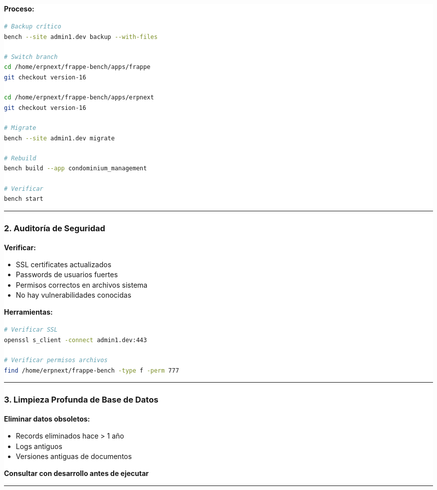 **Proceso:**
```bash
# Backup crítico
bench --site admin1.dev backup --with-files

# Switch branch
cd /home/erpnext/frappe-bench/apps/frappe
git checkout version-16

cd /home/erpnext/frappe-bench/apps/erpnext
git checkout version-16

# Migrate
bench --site admin1.dev migrate

# Rebuild
bench build --app condominium_management

# Verificar
bench start
```

---

### 2. Auditoría de Seguridad

**Verificar:**
- SSL certificates actualizados
- Passwords de usuarios fuertes
- Permisos correctos en archivos sistema
- No hay vulnerabilidades conocidas

**Herramientas:**
```bash
# Verificar SSL
openssl s_client -connect admin1.dev:443

# Verificar permisos archivos
find /home/erpnext/frappe-bench -type f -perm 777
```

---

### 3. Limpieza Profunda de Base de Datos

**Eliminar datos obsoletos:**
- Records eliminados hace > 1 año
- Logs antiguos
- Versiones antiguas de documentos

**Consultar con desarrollo antes de ejecutar**

---
